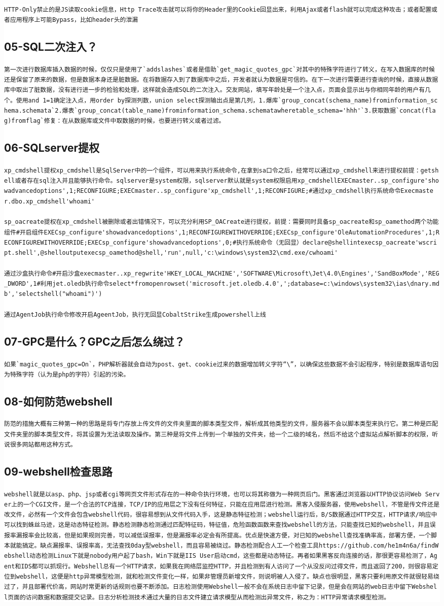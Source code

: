     HTTP-Only禁止的是JS读取cookie信息，Http Trace攻击就可以将你的Header里的Cookie回显出来，利用Ajax或者flash就可以完成这种攻击；或者配置或者应用程序上可能Bypass，比如header头的泄漏

## 05-SQL二次注入？

    第一次进行数据库插入数据的时候，仅仅只是使用了`addslashes`或者是借助`get_magic_quotes_gpc`对其中的特殊字符进行了转义，在写入数据库的时候还是保留了原来的数据，但是数据本身还是脏数据。在将数据存入到了数据库中之后，开发者就认为数据是可信的。在下一次进行需要进行查询的时候，直接从数据库中取出了脏数据，没有进行进一步的检验和处理，这样就会造成SQL的二次注入。交友网站，填写年龄处是一个注入点，页面会显示出与你相同年龄的用户有几个。使用and 1=1确定注入点，用order by探测列数，union select探测输出点是第几列，1.爆库`group_concat(schema_name)frominformation_schema.schemata`2.爆表`group_concat(table_name)frominformation_schema.schematawheretable_schema='hhh'`3.获取数据`concat(flag)fromflag`修复：在从数据库或文件中取数据的时候，也要进行转义或者过滤。

## 06-SQLserver提权

    xp_cmdshell提权xp_cmdshell是SqlServer中的一个组件，可以用来执行系统命令,在拿到sa口令之后，经常可以通过xp_cmdshell来进行提权前提：getshell或者存在sql注入并且能够执行命令。sqlserver是system权限，sqlserver默认就是system权限启用xp_cmdshellEXECmaster..sp_configure'showadvancedoptions',1;RECONFIGURE;EXECmaster..sp_configure'xp_cmdshell',1;RECONFIGURE;#通过xp_cmdshell执行系统命令Execmaster.dbo.xp_cmdshell'whoami'

    sp_oacreate提权在xp_cmdshell被删除或者出错情况下，可以充分利用SP_OACreate进行提权，前提：需要同时具备sp_oacreate和sp_oamethod两个功能组件#开启组件EXECsp_configure'showadvancedoptions',1;RECONFIGUREWITHOVERRIDE;EXECsp_configure'OleAutomationProcedures',1;RECONFIGUREWITHOVERRIDE;EXECsp_configure'showadvancedoptions',0;#执行系统命令（无回显）declare@shellintexecsp_oacreate'wscript.shell',@shelloutputexecsp_oamethod@shell,'run',null,'c:\windows\system32\cmd.exe/cwhoami'

    通过沙盒执行命令#开启沙盒execmaster..xp_regwrite'HKEY_LOCAL_MACHINE','SOFTWARE\Microsoft\Jet\4.0\Engines','SandBoxMode','REG_DWORD',1#利用jet.oledb执行命令select*fromopenrowset('microsoft.jet.oledb.4.0',';database=c:\windows\system32\ias\dnary.mdb','selectshell("whoami")')

    通过AgentJob执行命令修改开启AgeentJob，执行无回显CobaltStrike生成powershell上线

## 07-GPC是什么？GPC之后怎么绕过？

    如果`magic_quotes_gpc=On`，PHP解析器就会自动为post、get、cookie过来的数据增加转义字符“\”，以确保这些数据不会引起程序，特别是数据库语句因为特殊字符（认为是php的字符）引起的污染。

## 08-如何防范webshell

    防范的措施大概有三种第一种的思路是将专门存放上传文件的文件夹里面的脚本类型文件，解析成其他类型的文件，服务器不会以脚本类型来执行它。第二种是匹配文件夹里的脚本类型文件，将其设置为无法读取及操作。第三种是将文件上传到一个单独的文件夹，给一个二级的域名，然后不给这个虚拟站点解析脚本的权限，听说很多网站都用这种方式。

## 09-webshell检查思路

    webshell就是以asp、php、jsp或者cgi等网页文件形式存在的一种命令执行环境，也可以将其称做为一种网页后门。黑客通过浏览器以HTTP协议访问Web Server上的一个CGI文件，是一个合法的TCP连接，TCP/IP的应用层之下没有任何特征，只能在应用层进行检测。黑客入侵服务器，使用webshell，不管是传文件还是改文件，必然有一个文件会包含webshell代码，很容易想到从文件代码入手，这是静态特征检测；webshell运行后，B/S数据通过HTTP交互，HTTP请求/响应中可以找到蛛丝马迹，这是动态特征检测。静态检测静态检测通过匹配特征码，特征值，危险函数函数来查找webshell的方法，只能查找已知的webshell，并且误报率漏报率会比较高，但是如果规则完善，可以减低误报率，但是漏报率必定会有所提高。优点是快速方便，对已知的webshell查找准确率高，部署方便，一个脚本就能搞定。缺点漏报率、误报率高，无法查找0day型webshell，而且容易被绕过。静态检测配合人工一个检查工具https://github.com/he1m4n6a/findWebshell动态检测Linux下就是nobody用户起了bash，Win下就是IIS User启动cmd，这些都是动态特征。再者如果黑客反向连接的话，那很更容易检测了，Agent和IDS都可以抓现行。Webshell总有一个HTTP请求，如果我在网络层监控HTTP，并且检测到有人访问了一个从没反问过得文件，而且返回了200，则很容易定位到webshell，这便是http异常模型检测，就和检测文件变化一样，如果非管理员新增文件，则说明被人入侵了。缺点也很明显，黑客只要利用原文件就很轻易绕过了，并且部署代价高，网站时常更新的话规则也要不断添加。日志检测使用Webshell一般不会在系统日志中留下记录，但是会在网站的web日志中留下Webshell页面的访问数据和数据提交记录。日志分析检测技术通过大量的日志文件建立请求模型从而检测出异常文件，称之为：HTTP异常请求模型检测。
